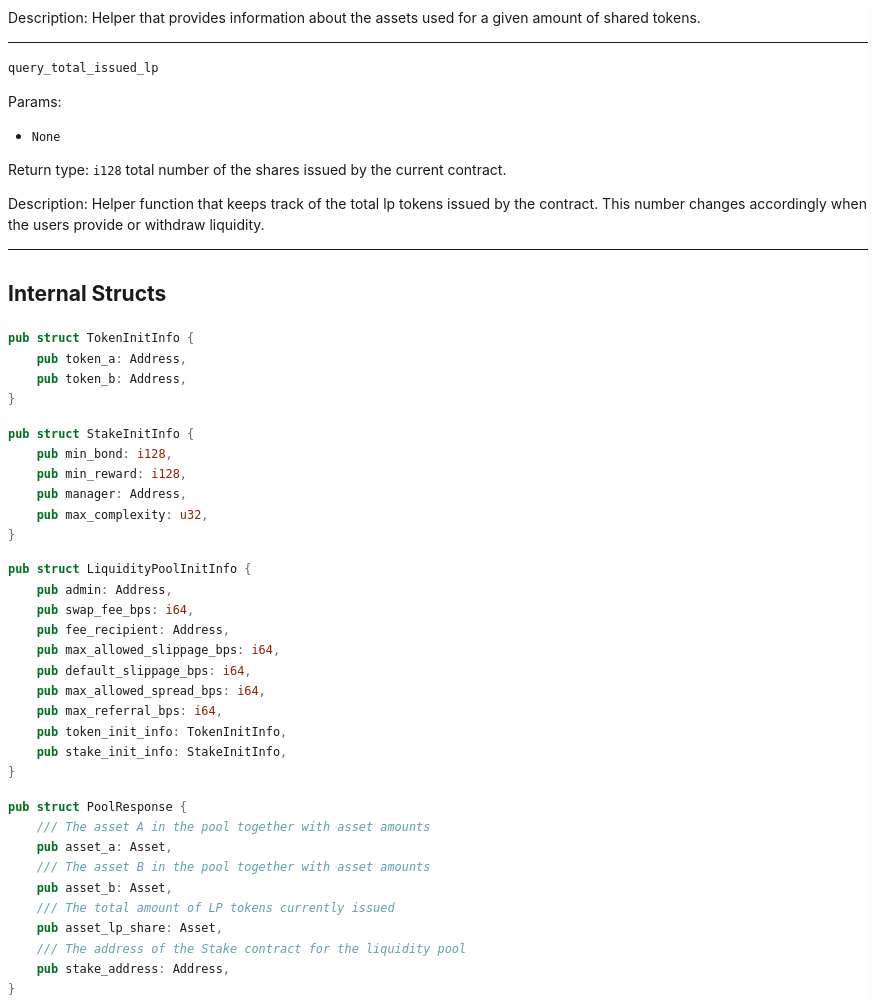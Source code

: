 Description:
Helper that provides information about the assets used for a given amount of shared tokens.
<hr>

`query_total_issued_lp`

Params:
- `None`

Return type:
`i128` total number of the shares issued by the current contract.

Description:
Helper function that keeps track of the total lp tokens issued by the contract. This number changes accordingly when the users provide or withdraw liquidity.
<hr>

## Internal Structs

```rs
pub struct TokenInitInfo {
    pub token_a: Address,
    pub token_b: Address,
}
```


```rs
pub struct StakeInitInfo {
    pub min_bond: i128,
    pub min_reward: i128,
    pub manager: Address,
    pub max_complexity: u32,
}
```

```rs
pub struct LiquidityPoolInitInfo {
    pub admin: Address,
    pub swap_fee_bps: i64,
    pub fee_recipient: Address,
    pub max_allowed_slippage_bps: i64,
    pub default_slippage_bps: i64,
    pub max_allowed_spread_bps: i64,
    pub max_referral_bps: i64,
    pub token_init_info: TokenInitInfo,
    pub stake_init_info: StakeInitInfo,
}
```

```rs
pub struct PoolResponse {
    /// The asset A in the pool together with asset amounts
    pub asset_a: Asset,
    /// The asset B in the pool together with asset amounts
    pub asset_b: Asset,
    /// The total amount of LP tokens currently issued
    pub asset_lp_share: Asset,
    /// The address of the Stake contract for the liquidity pool
    pub stake_address: Address,
}
```
